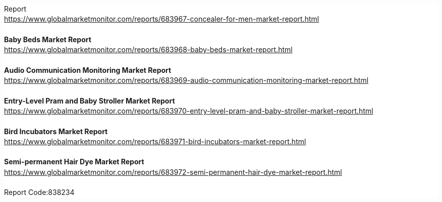 Report</strong><br /><a href="https://www.globalmarketmonitor.com/reports/683967-concealer-for-men-market-report.html">https://www.globalmarketmonitor.com/reports/683967-concealer-for-men-market-report.html</a><br /><br /><strong>Baby Beds Market Report</strong><br /><a href="https://www.globalmarketmonitor.com/reports/683968-baby-beds-market-report.html">https://www.globalmarketmonitor.com/reports/683968-baby-beds-market-report.html</a><br /><br /><strong>Audio Communication Monitoring Market Report</strong><br /><a href="https://www.globalmarketmonitor.com/reports/683969-audio-communication-monitoring-market-report.html">https://www.globalmarketmonitor.com/reports/683969-audio-communication-monitoring-market-report.html</a><br /><br /><strong>Entry-Level Pram and Baby Stroller Market Report</strong><br /><a href="https://www.globalmarketmonitor.com/reports/683970-entry-level-pram-and-baby-stroller-market-report.html">https://www.globalmarketmonitor.com/reports/683970-entry-level-pram-and-baby-stroller-market-report.html</a><br /><br /><strong>Bird Incubators Market Report</strong><br /><a href="https://www.globalmarketmonitor.com/reports/683971-bird-incubators-market-report.html">https://www.globalmarketmonitor.com/reports/683971-bird-incubators-market-report.html</a><br /><br /><strong>Semi-permanent Hair Dye Market Report</strong><br /><a href="https://www.globalmarketmonitor.com/reports/683972-semi-permanent-hair-dye-market-report.html">https://www.globalmarketmonitor.com/reports/683972-semi-permanent-hair-dye-market-report.html</a><br /><br />Report Code:838234</p>
